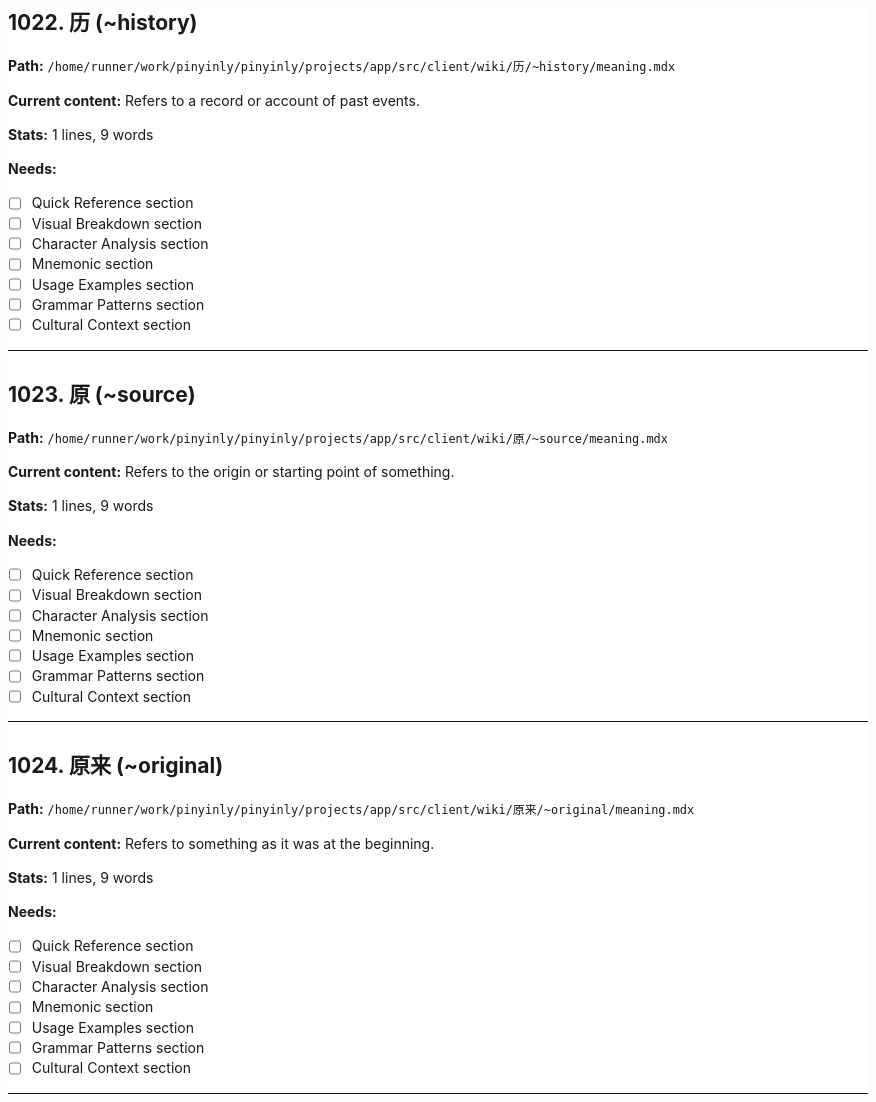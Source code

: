 
## 1022. 历 (~history)

**Path:** `/home/runner/work/pinyinly/pinyinly/projects/app/src/client/wiki/历/~history/meaning.mdx`

**Current content:** Refers to a record or account of past events.

**Stats:** 1 lines, 9 words

**Needs:**

- [ ] Quick Reference section
- [ ] Visual Breakdown section
- [ ] Character Analysis section
- [ ] Mnemonic section
- [ ] Usage Examples section
- [ ] Grammar Patterns section
- [ ] Cultural Context section

---

## 1023. 原 (~source)

**Path:** `/home/runner/work/pinyinly/pinyinly/projects/app/src/client/wiki/原/~source/meaning.mdx`

**Current content:** Refers to the origin or starting point of something.

**Stats:** 1 lines, 9 words

**Needs:**

- [ ] Quick Reference section
- [ ] Visual Breakdown section
- [ ] Character Analysis section
- [ ] Mnemonic section
- [ ] Usage Examples section
- [ ] Grammar Patterns section
- [ ] Cultural Context section

---

## 1024. 原来 (~original)

**Path:**
`/home/runner/work/pinyinly/pinyinly/projects/app/src/client/wiki/原来/~original/meaning.mdx`

**Current content:** Refers to something as it was at the beginning.

**Stats:** 1 lines, 9 words

**Needs:**

- [ ] Quick Reference section
- [ ] Visual Breakdown section
- [ ] Character Analysis section
- [ ] Mnemonic section
- [ ] Usage Examples section
- [ ] Grammar Patterns section
- [ ] Cultural Context section

---